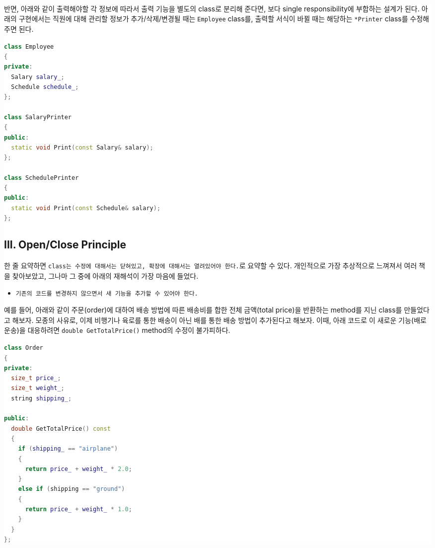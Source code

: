 반면, 아래와 같이 출력해야할 각 정보에 따라서 출력 기능을 별도의 class로 분리해 준다면, 보다 single responsibility에 부합하는 설계가 된다.
아래의 구현에서는 직원에 대해 관리할 정보가 추가/삭제/변경될 때는 `Employee` class를, 출력할 서식이 바뀔 때는 해당하는 `*Printer` class를 수정해주면 된다.

```c++
class Employee
{
private:
  Salary salary_;
  Schedule schedule_;
};

class SalaryPrinter
{
public:
  static void Print(const Salary& salary);
};

class SchedulePrinter
{
public:
  static void Print(const Schedule& salary);
};
```

## III. Open/Close Principle

한 줄 요약하면 `class는 수정에 대해서는 닫혀있고, 확장에 대해서는 열려있어야 한다.`로 요약할 수 있다.
개인적으로 가장 추상적으로 느껴져서 여러 책을 찾아보았고, 그나마 그 중에 아래의 재해석이 가장 마음에 들었다.

- `기존의 코드를 변경하지 않으면서 새 기능을 추가할 수 있어야 한다.`

예를 들어, 아래와 같이 주문(order)에 대하여 배송 방법에 따른 배송비를 합한 전체 금액(total price)을 반환하는 method를 지닌 class를 만들었다고 해보자.
모종의 사유로, 이제 비행기나 육로를 통한 배송이 아닌 배를 통한 배송 방법이 추가된다고 해보자.
이때, 아래 코드로 이 새로운 기능(배로 운송)을 대응하려면 `double GetTotalPrice()` method의 수정이 불가피하다.

```c++
class Order
{
private:
  size_t price_;
  size_t weight_;
  string shipping_;

public:
  double GetTotalPrice() const
  {
    if (shipping_ == "airplane")
    {
      return price_ + weight_ * 2.0;
    }
    else if (shipping == "ground")
    {
      return price_ + weight_ * 1.0;
    }
  }
};
```
